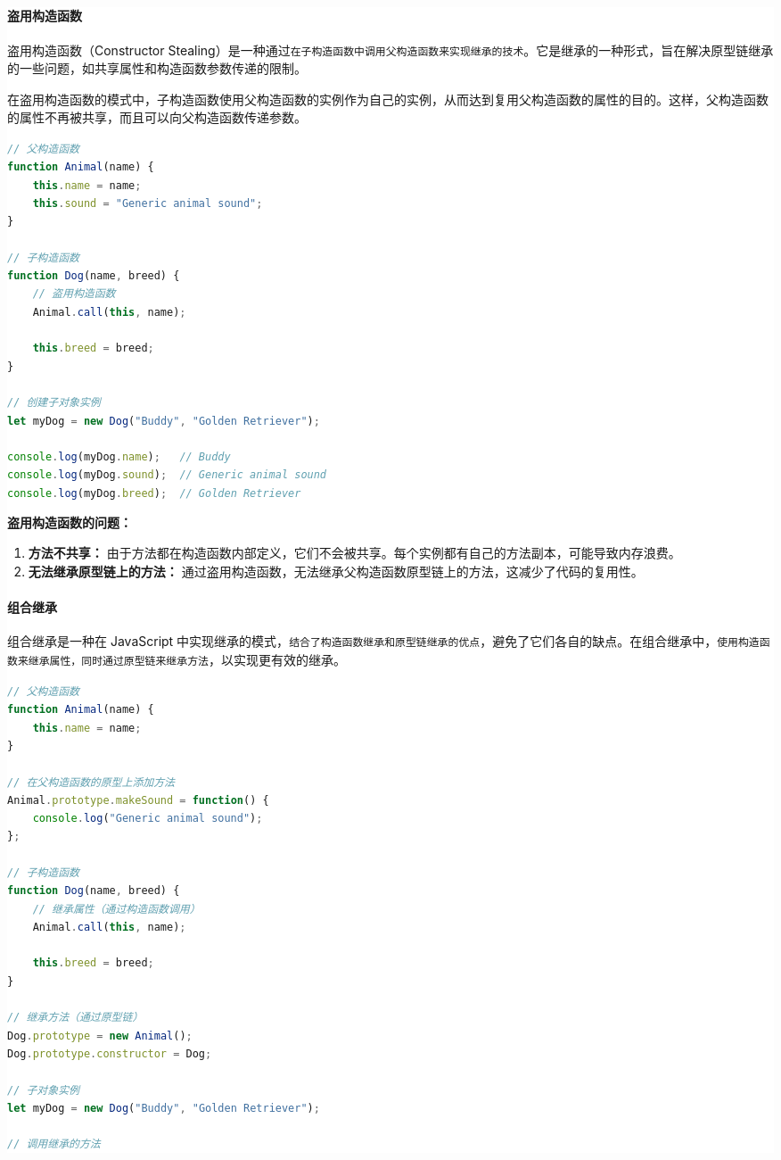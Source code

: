 #### 盗用构造函数

盗用构造函数（Constructor Stealing）是一种通过`在子构造函数中调用父构造函数来实现继承的技术`。它是继承的一种形式，旨在解决原型链继承的一些问题，如共享属性和构造函数参数传递的限制。

在盗用构造函数的模式中，子构造函数使用父构造函数的实例作为自己的实例，从而达到复用父构造函数的属性的目的。这样，父构造函数的属性不再被共享，而且可以向父构造函数传递参数。

```js
// 父构造函数
function Animal(name) {
    this.name = name;
    this.sound = "Generic animal sound";
}

// 子构造函数
function Dog(name, breed) {
    // 盗用构造函数
    Animal.call(this, name);
    
    this.breed = breed;
}

// 创建子对象实例
let myDog = new Dog("Buddy", "Golden Retriever");

console.log(myDog.name);   // Buddy
console.log(myDog.sound);  // Generic animal sound
console.log(myDog.breed);  // Golden Retriever
```

**盗用构造函数的问题：**

1. **方法不共享：** 由于方法都在构造函数内部定义，它们不会被共享。每个实例都有自己的方法副本，可能导致内存浪费。
2. **无法继承原型链上的方法：** 通过盗用构造函数，无法继承父构造函数原型链上的方法，这减少了代码的复用性。

#### 组合继承

组合继承是一种在 JavaScript 中实现继承的模式，`结合了构造函数继承和原型链继承的优点`，避免了它们各自的缺点。在组合继承中，`使用构造函数来继承属性，同时通过原型链来继承方法`，以实现更有效的继承。

```js
// 父构造函数
function Animal(name) {
    this.name = name;
}

// 在父构造函数的原型上添加方法
Animal.prototype.makeSound = function() {
    console.log("Generic animal sound");
};

// 子构造函数
function Dog(name, breed) {
    // 继承属性（通过构造函数调用）
    Animal.call(this, name);
    
    this.breed = breed;
}

// 继承方法（通过原型链）
Dog.prototype = new Animal();
Dog.prototype.constructor = Dog;

// 子对象实例
let myDog = new Dog("Buddy", "Golden Retriever");

// 调用继承的方法
```